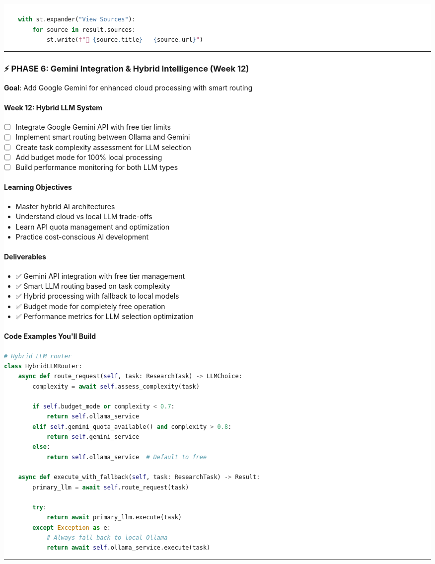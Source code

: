 ```python
    
    with st.expander("View Sources"):
        for source in result.sources:
            st.write(f"📄 {source.title} - {source.url}")
```

---

### **⚡ PHASE 6: Gemini Integration & Hybrid Intelligence** (Week 12)
**Goal**: Add Google Gemini for enhanced cloud processing with smart routing

#### **Week 12: Hybrid LLM System**
- [ ] Integrate Google Gemini API with free tier limits
- [ ] Implement smart routing between Ollama and Gemini
- [ ] Create task complexity assessment for LLM selection
- [ ] Add budget mode for 100% local processing
- [ ] Build performance monitoring for both LLM types

#### **Learning Objectives**
- Master hybrid AI architectures
- Understand cloud vs local LLM trade-offs
- Learn API quota management and optimization
- Practice cost-conscious AI development

#### **Deliverables**
- ✅ Gemini API integration with free tier management
- ✅ Smart LLM routing based on task complexity
- ✅ Hybrid processing with fallback to local models
- ✅ Budget mode for completely free operation
- ✅ Performance metrics for LLM selection optimization

#### **Code Examples You'll Build**
```python
# Hybrid LLM router
class HybridLLMRouter:
    async def route_request(self, task: ResearchTask) -> LLMChoice:
        complexity = await self.assess_complexity(task)
        
        if self.budget_mode or complexity < 0.7:
            return self.ollama_service
        elif self.gemini_quota_available() and complexity > 0.8:
            return self.gemini_service
        else:
            return self.ollama_service  # Default to free
    
    async def execute_with_fallback(self, task: ResearchTask) -> Result:
        primary_llm = await self.route_request(task)
        
        try:
            return await primary_llm.execute(task)
        except Exception as e:
            # Always fall back to local Ollama
            return await self.ollama_service.execute(task)
```

---
